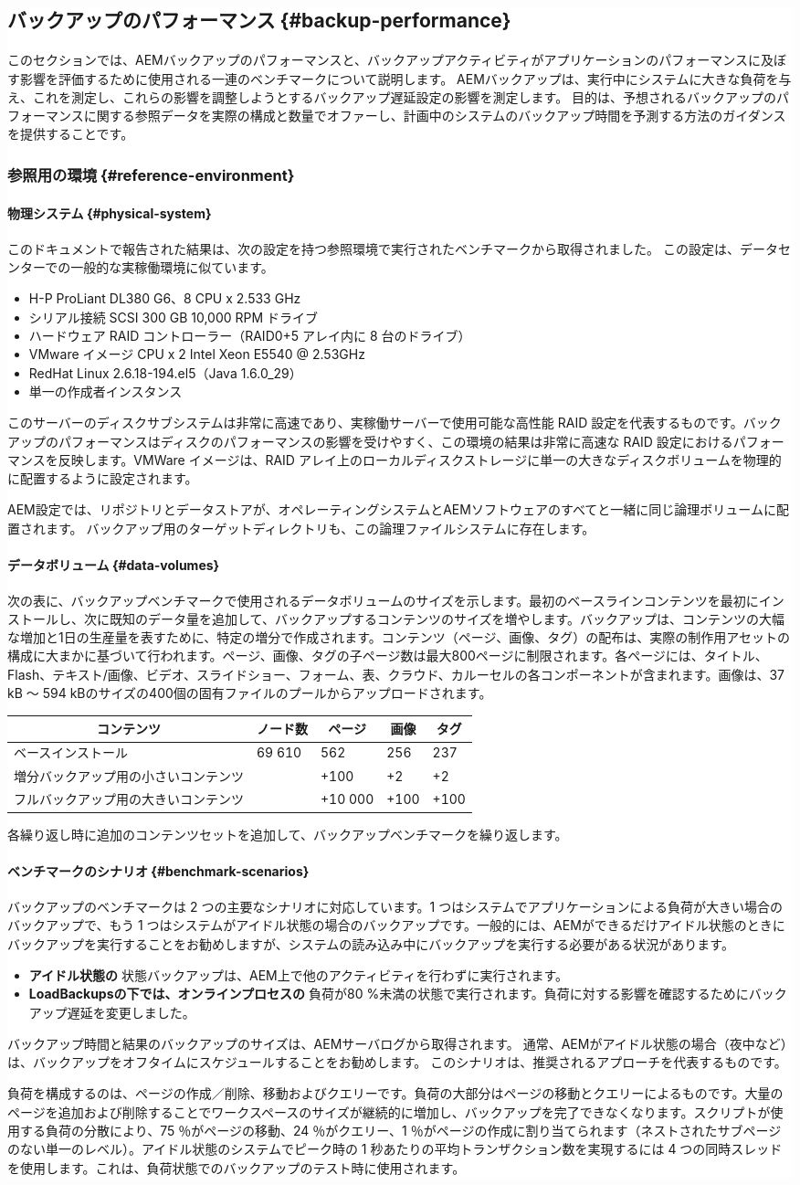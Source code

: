 ## バックアップのパフォーマンス {#backup-performance}

このセクションでは、AEMバックアップのパフォーマンスと、バックアップアクティビティがアプリケーションのパフォーマンスに及ぼす影響を評価するために使用される一連のベンチマークについて説明します。 AEMバックアップは、実行中にシステムに大きな負荷を与え、これを測定し、これらの影響を調整しようとするバックアップ遅延設定の影響を測定します。 目的は、予想されるバックアップのパフォーマンスに関する参照データを実際の構成と数量でオファーし、計画中のシステムのバックアップ時間を予測する方法のガイダンスを提供することです。

### 参照用の環境 {#reference-environment}

#### 物理システム {#physical-system}

このドキュメントで報告された結果は、次の設定を持つ参照環境で実行されたベンチマークから取得されました。 この設定は、データセンターでの一般的な実稼働環境に似ています。

* H-P ProLiant DL380 G6、8 CPU x 2.533 GHz
* シリアル接続 SCSI 300 GB 10,000 RPM ドライブ
* ハードウェア RAID コントローラー（RAID0+5 アレイ内に 8 台のドライブ）
* VMware イメージ CPU x 2 Intel Xeon E5540 @ 2.53GHz
* RedHat Linux 2.6.18-194.el5（Java 1.6.0_29）
* 単一の作成者インスタンス

このサーバーのディスクサブシステムは非常に高速であり、実稼働サーバーで使用可能な高性能 RAID 設定を代表するものです。バックアップのパフォーマンスはディスクのパフォーマンスの影響を受けやすく、この環境の結果は非常に高速な RAID 設定におけるパフォーマンスを反映します。VMWare イメージは、RAID アレイ上のローカルディスクストレージに単一の大きなディスクボリュームを物理的に配置するように設定されます。

AEM設定では、リポジトリとデータストアが、オペレーティングシステムとAEMソフトウェアのすべてと一緒に同じ論理ボリュームに配置されます。 バックアップ用のターゲットディレクトリも、この論理ファイルシステムに存在します。

#### データボリューム {#data-volumes}

次の表に、バックアップベンチマークで使用されるデータボリュームのサイズを示します。最初のベースラインコンテンツを最初にインストールし、次に既知のデータ量を追加して、バックアップするコンテンツのサイズを増やします。バックアップは、コンテンツの大幅な増加と1日の生産量を表すために、特定の増分で作成されます。コンテンツ（ページ、画像、タグ）の配布は、実際の制作用アセットの構成に大まかに基づいて行われます。ページ、画像、タグの子ページ数は最大800ページに制限されます。各ページには、タイトル、Flash、テキスト/画像、ビデオ、スライドショー、フォーム、表、クラウド、カルーセルの各コンポーネントが含まれます。画像は、37 kB ～ 594 kBのサイズの400個の固有ファイルのプールからアップロードされます。

| コンテンツ | ノード数 | ページ | 画像 | タグ |
|---|---|---|---|---|
| ベースインストール | 69 610 | 562 | 256 | 237 |
| 増分バックアップ用の小さいコンテンツ |  | +100 | +2 | +2 |
| フルバックアップ用の大きいコンテンツ |  | +10 000 | +100 | +100 |

各繰り返し時に追加のコンテンツセットを追加して、バックアップベンチマークを繰り返します。

#### ベンチマークのシナリオ {#benchmark-scenarios}

バックアップのベンチマークは 2 つの主要なシナリオに対応しています。1 つはシステムでアプリケーションによる負荷が大きい場合のバックアップで、もう 1 つはシステムがアイドル状態の場合のバックアップです。一般的には、AEMができるだけアイドル状態のときにバックアップを実行することをお勧めしますが、システムの読み込み中にバックアップを実行する必要がある状況があります。

* **アイドル状態の** 状態バックアップは、AEM上で他のアクティビティを行わずに実行されます。
* **LoadBackupsの下では、オンラインプロセスの** 負荷が80 %未満の状態で実行されます。負荷に対する影響を確認するためにバックアップ遅延を変更しました。

バックアップ時間と結果のバックアップのサイズは、AEMサーバログから取得されます。 通常、AEMがアイドル状態の場合（夜中など）は、バックアップをオフタイムにスケジュールすることをお勧めします。 このシナリオは、推奨されるアプローチを代表するものです。

負荷を構成するのは、ページの作成／削除、移動およびクエリーです。負荷の大部分はページの移動とクエリーによるものです。大量のページを追加および削除することでワークスペースのサイズが継続的に増加し、バックアップを完了できなくなります。スクリプトが使用する負荷の分散により、75 ％がページの移動、24 ％がクエリー、1 ％がページの作成に割り当てられます（ネストされたサブページのない単一のレベル）。アイドル状態のシステムでピーク時の 1 秒あたりの平均トランザクション数を実現するには 4 つの同時スレッドを使用します。これは、負荷状態でのバックアップのテスト時に使用されます。
